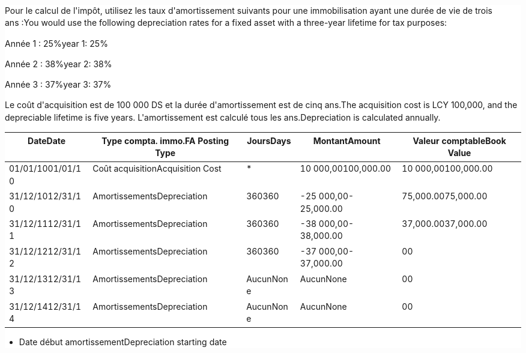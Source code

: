 <span data-ttu-id="bb594-445">Pour le calcul de l'impôt, utilisez les taux d'amortissement suivants pour une immobilisation ayant une durée de vie de trois ans :</span><span class="sxs-lookup"><span data-stu-id="bb594-445">You would use the following depreciation rates for a fixed asset with a three-year lifetime for tax purposes:</span></span>  

<span data-ttu-id="bb594-446">Année 1 : 25%</span><span class="sxs-lookup"><span data-stu-id="bb594-446">year 1: 25%</span></span>  

<span data-ttu-id="bb594-447">Année 2 : 38%</span><span class="sxs-lookup"><span data-stu-id="bb594-447">year 2: 38%</span></span>  

<span data-ttu-id="bb594-448">Année 3 : 37%</span><span class="sxs-lookup"><span data-stu-id="bb594-448">year 3: 37%</span></span>  

<span data-ttu-id="bb594-449">Le coût d'acquisition est de 100 000 DS et la durée d'amortissement est de cinq ans.</span><span class="sxs-lookup"><span data-stu-id="bb594-449">The acquisition cost is LCY 100,000, and the depreciable lifetime is five years.</span></span> <span data-ttu-id="bb594-450">L'amortissement est calculé tous les ans.</span><span class="sxs-lookup"><span data-stu-id="bb594-450">Depreciation is calculated annually.</span></span>  

|<span data-ttu-id="bb594-451">Date</span><span class="sxs-lookup"><span data-stu-id="bb594-451">Date</span></span>|<span data-ttu-id="bb594-452">Type compta. immo.</span><span class="sxs-lookup"><span data-stu-id="bb594-452">FA Posting Type</span></span>|<span data-ttu-id="bb594-453">Jours</span><span class="sxs-lookup"><span data-stu-id="bb594-453">Days</span></span>|<span data-ttu-id="bb594-454">Montant</span><span class="sxs-lookup"><span data-stu-id="bb594-454">Amount</span></span>|<span data-ttu-id="bb594-455">Valeur comptable</span><span class="sxs-lookup"><span data-stu-id="bb594-455">Book Value</span></span>|  
|----------|---------------------|----------|------------|----------------|  
|<span data-ttu-id="bb594-456">01/01/10</span><span class="sxs-lookup"><span data-stu-id="bb594-456">01/01/10</span></span>|<span data-ttu-id="bb594-457">Coût acquisition</span><span class="sxs-lookup"><span data-stu-id="bb594-457">Acquisition Cost</span></span>|*|<span data-ttu-id="bb594-458">10 000,00</span><span class="sxs-lookup"><span data-stu-id="bb594-458">100,000.00</span></span>|<span data-ttu-id="bb594-459">10 000,00</span><span class="sxs-lookup"><span data-stu-id="bb594-459">100,000.00</span></span>|  
|<span data-ttu-id="bb594-460">31/12/10</span><span class="sxs-lookup"><span data-stu-id="bb594-460">12/31/10</span></span>|<span data-ttu-id="bb594-461">Amortissements</span><span class="sxs-lookup"><span data-stu-id="bb594-461">Depreciation</span></span>|<span data-ttu-id="bb594-462">360</span><span class="sxs-lookup"><span data-stu-id="bb594-462">360</span></span>|<span data-ttu-id="bb594-463">-25 000,00</span><span class="sxs-lookup"><span data-stu-id="bb594-463">-25,000.00</span></span>|<span data-ttu-id="bb594-464">75,000.00</span><span class="sxs-lookup"><span data-stu-id="bb594-464">75,000.00</span></span>|  
|<span data-ttu-id="bb594-465">31/12/11</span><span class="sxs-lookup"><span data-stu-id="bb594-465">12/31/11</span></span>|<span data-ttu-id="bb594-466">Amortissements</span><span class="sxs-lookup"><span data-stu-id="bb594-466">Depreciation</span></span>|<span data-ttu-id="bb594-467">360</span><span class="sxs-lookup"><span data-stu-id="bb594-467">360</span></span>|<span data-ttu-id="bb594-468">-38 000,00</span><span class="sxs-lookup"><span data-stu-id="bb594-468">-38,000.00</span></span>|<span data-ttu-id="bb594-469">37,000.00</span><span class="sxs-lookup"><span data-stu-id="bb594-469">37,000.00</span></span>|  
|<span data-ttu-id="bb594-470">31/12/12</span><span class="sxs-lookup"><span data-stu-id="bb594-470">12/31/12</span></span>|<span data-ttu-id="bb594-471">Amortissements</span><span class="sxs-lookup"><span data-stu-id="bb594-471">Depreciation</span></span>|<span data-ttu-id="bb594-472">360</span><span class="sxs-lookup"><span data-stu-id="bb594-472">360</span></span>|<span data-ttu-id="bb594-473">-37 000,00</span><span class="sxs-lookup"><span data-stu-id="bb594-473">-37,000.00</span></span>|<span data-ttu-id="bb594-474">0</span><span class="sxs-lookup"><span data-stu-id="bb594-474">0</span></span>|  
|<span data-ttu-id="bb594-475">31/12/13</span><span class="sxs-lookup"><span data-stu-id="bb594-475">12/31/13</span></span>|<span data-ttu-id="bb594-476">Amortissements</span><span class="sxs-lookup"><span data-stu-id="bb594-476">Depreciation</span></span>|<span data-ttu-id="bb594-477">Aucun</span><span class="sxs-lookup"><span data-stu-id="bb594-477">None</span></span>|<span data-ttu-id="bb594-478">Aucun</span><span class="sxs-lookup"><span data-stu-id="bb594-478">None</span></span>|<span data-ttu-id="bb594-479">0</span><span class="sxs-lookup"><span data-stu-id="bb594-479">0</span></span>|  
|<span data-ttu-id="bb594-480">31/12/14</span><span class="sxs-lookup"><span data-stu-id="bb594-480">12/31/14</span></span>|<span data-ttu-id="bb594-481">Amortissements</span><span class="sxs-lookup"><span data-stu-id="bb594-481">Depreciation</span></span>|<span data-ttu-id="bb594-482">Aucun</span><span class="sxs-lookup"><span data-stu-id="bb594-482">None</span></span>|<span data-ttu-id="bb594-483">Aucun</span><span class="sxs-lookup"><span data-stu-id="bb594-483">None</span></span>|<span data-ttu-id="bb594-484">0</span><span class="sxs-lookup"><span data-stu-id="bb594-484">0</span></span>|  

* <span data-ttu-id="bb594-485">Date début amortissement</span><span class="sxs-lookup"><span data-stu-id="bb594-485">Depreciation starting date</span></span>  
